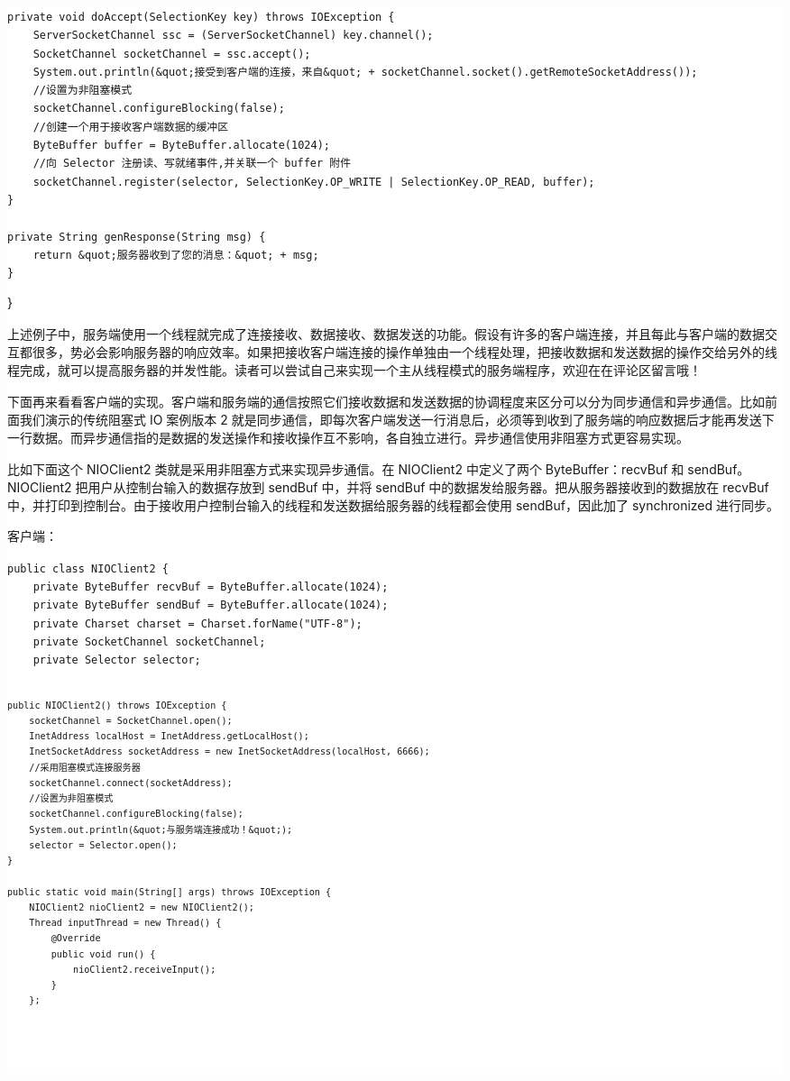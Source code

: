     private void doAccept(SelectionKey key) throws IOException {
        ServerSocketChannel ssc = (ServerSocketChannel) key.channel();
        SocketChannel socketChannel = ssc.accept();
        System.out.println(&quot;接受到客户端的连接，来自&quot; + socketChannel.socket().getRemoteSocketAddress());
        //设置为非阻塞模式
        socketChannel.configureBlocking(false);
        //创建一个用于接收客户端数据的缓冲区
        ByteBuffer buffer = ByteBuffer.allocate(1024);
        //向 Selector 注册读、写就绪事件,并关联一个 buffer 附件
        socketChannel.register(selector, SelectionKey.OP_WRITE | SelectionKey.OP_READ, buffer);
    }

    private String genResponse(String msg) {
        return &quot;服务器收到了您的消息：&quot; + msg;
    }
}
</code></pre>
<p>上述例子中，服务端使用一个线程就完成了连接接收、数据接收、数据发送的功能。假设有许多的客户端连接，并且每此与客户端的数据交互都很多，势必会影响服务器的响应效率。如果把接收客户端连接的操作单独由一个线程处理，把接收数据和发送数据的操作交给另外的线程完成，就可以提高服务器的并发性能。读者可以尝试自己来实现一个主从线程模式的服务端程序，欢迎在在评论区留言哦！</p>
<p>下面再来看看客户端的实现。客户端和服务端的通信按照它们接收数据和发送数据的协调程度来区分可以分为同步通信和异步通信。比如前面我们演示的传统阻塞式 IO 案例版本 2 就是同步通信，即每次客户端发送一行消息后，必须等到收到了服务端的响应数据后才能再发送下一行数据。而异步通信指的是数据的发送操作和接收操作互不影响，各自独立进行。异步通信使用非阻塞方式更容易实现。</p>
<p>比如下面这个 NIOClient2 类就是采用非阻塞方式来实现异步通信。在 NIOClient2 中定义了两个 ByteBuffer：recvBuf 和 sendBuf。NIOClient2 把用户从控制台输入的数据存放到 sendBuf 中，并将 sendBuf 中的数据发给服务器。把从服务器接收到的数据放在 recvBuf 中，并打印到控制台。由于接收用户控制台输入的线程和发送数据给服务器的线程都会使用 sendBuf，因此加了 synchronized 进行同步。</p>
<p>客户端：</p>
<pre><code>public class NIOClient2 {
    private ByteBuffer recvBuf = ByteBuffer.allocate(1024);
    private ByteBuffer sendBuf = ByteBuffer.allocate(1024);
    private Charset charset = Charset.forName(&quot;UTF-8&quot;);
    private SocketChannel socketChannel;
    private Selector selector;

    public NIOClient2() throws IOException {
        socketChannel = SocketChannel.open();
        InetAddress localHost = InetAddress.getLocalHost();
        InetSocketAddress socketAddress = new InetSocketAddress(localHost, 6666);
        //采用阻塞模式连接服务器
        socketChannel.connect(socketAddress);
        //设置为非阻塞模式
        socketChannel.configureBlocking(false);
        System.out.println(&quot;与服务端连接成功！&quot;);
        selector = Selector.open();
    }

    public static void main(String[] args) throws IOException {
        NIOClient2 nioClient2 = new NIOClient2();
        Thread inputThread = new Thread() {
            @Override
            public void run() {
                nioClient2.receiveInput();
            }
        };
